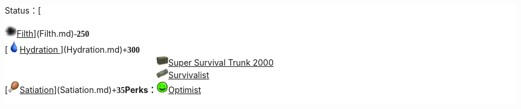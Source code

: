 Status：</b>[<div style="width:20px;display:inline-block;text-align:center"><img decoding="async" src="Sprite/Dirt3.png" href="a.md" style="max-width:20px;max-height:20px;"></div>[Filth](Filth.md)](Filth.md)<span style="font-family:ui-monospace"><b>-250</b></span><br>[<div style="width:20px;display:inline-block;text-align:center"><img decoding="async" src="Sprite/Thirst.png" href="a.md" style="max-width:20px;max-height:20px;"></div>[Hydration ](Hydration.md)](Hydration.md)<span style="font-family:ui-monospace"><b>+300</b></span><br>[<div style="width:20px;display:inline-block;text-align:center"><img decoding="async" src="Sprite/Hunger.png" href="a.md" style="max-width:20px;max-height:20px;"></div>[Satiation](Satiation.md)](Satiation.md)<span style="font-family:ui-monospace"><b>+35</b></span></tr><tr><td colspan=3><b>Perks：</b><div style="display:inline-block"><div class="gamedatalist" style="text-align:left;min-width:10px;min-height:0px;margin-right:10px;"><div style="width:20px;display:inline-block;text-align:center"><img decoding="async" src="Sprite/Trunk.png" href="a.md" style="max-width:20px;max-height:20px;"></div>[Super Survival Trunk 2000](Pk_2_SurvivalTrunk.md)</div><div class="gamedatalist" style="text-align:left;min-width:10px;min-height:0px;margin-right:10px;"><div style="width:20px;display:inline-block;text-align:center"><img decoding="async" src="Sprite/TentPacked.png" href="a.md" style="max-width:20px;max-height:20px;"></div>[Survivalist](Pk_2_Survivalist.md)</div><div class="gamedatalist" style="text-align:left;min-width:10px;min-height:0px;margin-right:10px;"><div style="width:20px;display:inline-block;text-align:center"><img decoding="async" src="Sprite/Euphoric.png" href="a.md" style="max-width:20px;max-height:20px;"></div>[Optimist](Pk_4_Optimist.md)</div><div class="gamedatalist" style="text-align:left;min-width:10px;min-height:0px;margin-right:10px;">